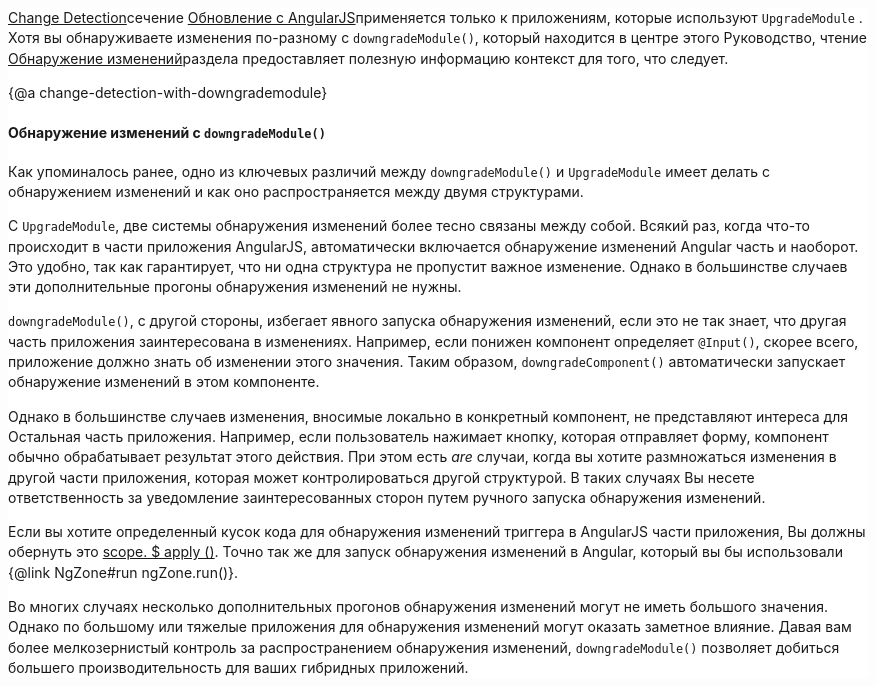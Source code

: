 <div class="alert is-helpful">

[Change Detection](guide/upgrade#change-detection)сечение
  [Обновление с AngularJS](guide/upgrade)применяется только к приложениям, которые используют `UpgradeModule` . Хотя
  вы обнаруживаете изменения по-разному с `downgradeModule()`, который находится в центре этого
  Руководство, чтение [Обнаружение изменений](guide/upgrade#change-detection)раздела предоставляет полезную информацию
  контекст для того, что следует.

</div>


{@a change-detection-with-downgrademodule}
#### Обнаружение изменений с `downgradeModule()` 

Как упоминалось ранее, одно из ключевых различий между `downgradeModule()` и `UpgradeModule` имеет
делать с обнаружением изменений и как оно распространяется между двумя структурами.

С `UpgradeModule`, две системы обнаружения изменений более тесно связаны между собой. Всякий раз, когда
что-то происходит в части приложения AngularJS, автоматически включается обнаружение изменений
Angular часть и наоборот. Это удобно, так как гарантирует, что ни одна структура не пропустит
важное изменение. Однако в большинстве случаев эти дополнительные прогоны обнаружения изменений не нужны.

 `downgradeModule()`, с другой стороны, избегает явного запуска обнаружения изменений, если это не так
знает, что другая часть приложения заинтересована в изменениях. Например, если понижен компонент
определяет `@Input()`, скорее всего, приложение должно знать об изменении этого значения. Таким образом,
 `downgradeComponent()` автоматически запускает обнаружение изменений в этом компоненте.

Однако в большинстве случаев изменения, вносимые локально в конкретный компонент, не представляют интереса для
Остальная часть приложения. Например, если пользователь нажимает кнопку, которая отправляет форму, компонент обычно
обрабатывает результат этого действия. При этом есть _are_ случаи, когда вы хотите размножаться
изменения в другой части приложения, которая может контролироваться другой структурой. В таких случаях
Вы несете ответственность за уведомление заинтересованных сторон путем ручного запуска обнаружения изменений.

Если вы хотите определенный кусок кода для обнаружения изменений триггера в AngularJS части приложения,
Вы должны обернуть это
[scope. $ apply ()](https://docs.angularjs.org/api/ng/type/$rootScope.Scope#$apply). Точно так же для
запуск обнаружения изменений в Angular, который вы бы использовали {@link NgZone#run ngZone.run()}.

Во многих случаях несколько дополнительных прогонов обнаружения изменений могут не иметь большого значения. Однако по большому или
тяжелые приложения для обнаружения изменений могут оказать заметное влияние. Давая вам более мелкозернистый
контроль за распространением обнаружения изменений, `downgradeModule()` позволяет добиться большего
производительность для ваших гибридных приложений.

